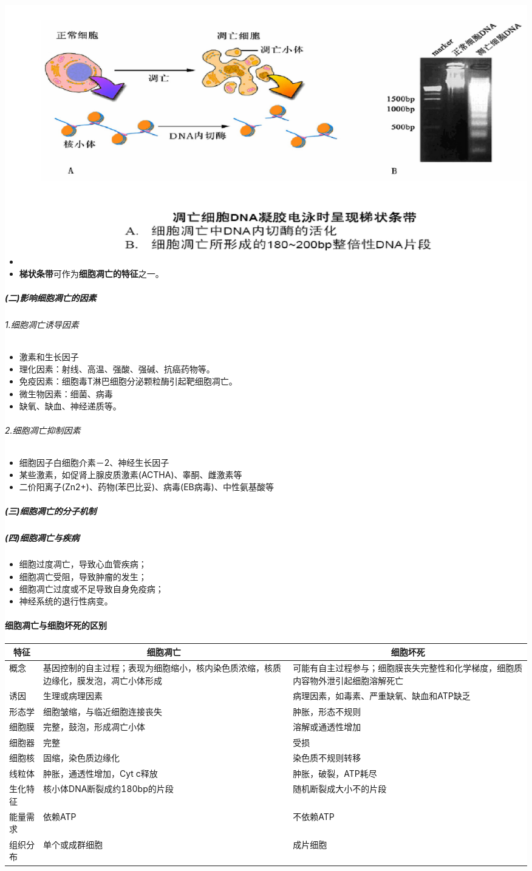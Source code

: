   - ![](..\插图库\电泳呈现梯状条带.png)
  - **梯状条带**可作为**细胞凋亡的特征**之一。
##### (二)影响细胞凋亡的因素
###### 1.细胞凋亡诱导因素
- 激素和生长因子
- 理化因素：射线、高温、强酸、强碱、抗癌药物等。
- 免疫因素：细胞毒T淋巴细胞分泌颗粒酶引起靶细胞凋亡。
- 微生物因素：细菌、病毒
- 缺氧、缺血、神经递质等。

###### 2.细胞凋亡抑制因素
- 细胞因子白细胞介素－2、神经生长因子
- 某些激素，如促肾上腺皮质激素(ACTHA)、睾酮、雌激素等
- 二价阳离子(Zn2+)、药物(苯巴比妥)、病毒(EB病毒)、中性氨基酸等
##### (三)细胞凋亡的分子机制
##### (四)细胞凋亡与疾病
- 细胞过度凋亡，导致心血管疾病； 
- 细胞凋亡受阻，导致肿瘤的发生；
- 细胞凋亡过度或不足导致自身免疫病；
- 神经系统的退行性病变。
#### 细胞凋亡与细胞坏死的区别
|特征|细胞凋亡|细胞坏死|
|---|--------|-------|
|概念|基因控制的自主过程；表现为细胞缩小，核内染色质浓缩，核质边缘化，膜发泡，凋亡小体形成|可能有自主过程参与；细胞膜丧失完整性和化学梯度，细胞质内容物外泄引起细胞溶解死亡|
|诱因|生理或病理因素|病理因素，如毒素、严重缺氧、缺血和ATP缺乏|
|形态学|细胞皱缩，与临近细胞连接丧失|肿胀，形态不规则|
|细胞膜|完整，鼓泡，形成凋亡小体|溶解或通透性增加|
|细胞器|完整|受损|
|细胞核|固缩，染色质边缘化|染色质不规则转移|
|线粒体|肿胀，通透性增加，Cyt c释放|肿胀，破裂，ATP耗尽|
|生化特征|核小体DNA断裂成约180bp的片段|随机断裂成大小不的片段|
|能量需求|依赖ATP|不依赖ATP|
|组织分布|单个或成群细胞|成片细胞|